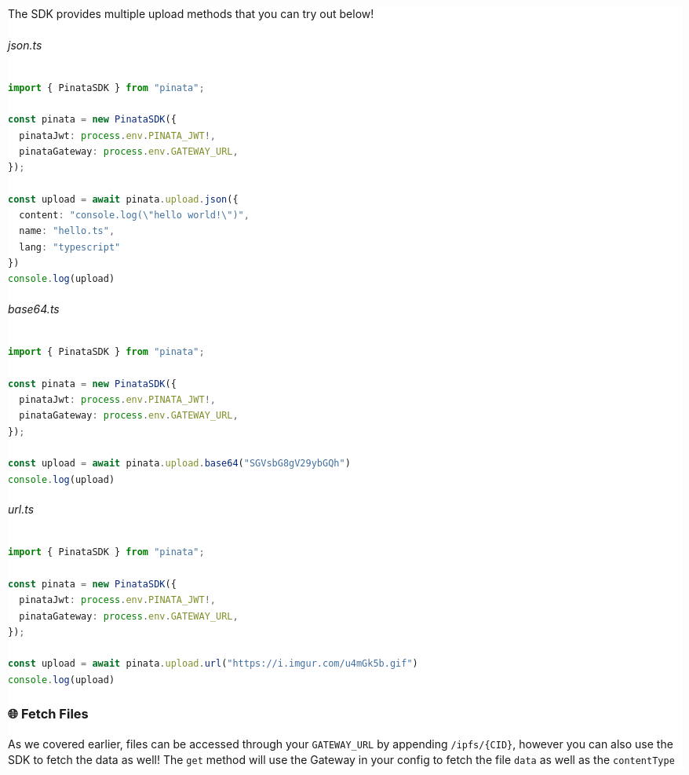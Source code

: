 The SDK provides multiple upload methods that you can try out below!

###### json.ts

```typescript
import { PinataSDK } from "pinata";

const pinata = new PinataSDK({
  pinataJwt: process.env.PINATA_JWT!,
  pinataGateway: process.env.GATEWAY_URL,
});

const upload = await pinata.upload.json({
  content: "console.log(\"hello world!\")",
  name: "hello.ts",
  lang: "typescript"
})
console.log(upload)

```

###### base64.ts

```typescript
import { PinataSDK } from "pinata";

const pinata = new PinataSDK({
  pinataJwt: process.env.PINATA_JWT!,
  pinataGateway: process.env.GATEWAY_URL,
});

const upload = await pinata.upload.base64("SGVsbG8gV29ybGQh")
console.log(upload)

```

###### url.ts

```typescript
import { PinataSDK } from "pinata";

const pinata = new PinataSDK({
  pinataJwt: process.env.PINATA_JWT!,
  pinataGateway: process.env.GATEWAY_URL,
});

const upload = await pinata.upload.url("https://i.imgur.com/u4mGk5b.gif")
console.log(upload)

```

### 🌐 Fetch Files
As we covered earlier, files can be accessed through your `GATEWAY_URL` by appending `/ipfs/{CID}`, however you can also use the SDK to fetch the data as well! The `get` method will use the Gateway in your config to fetch the file `data` as well as the `contentType`
